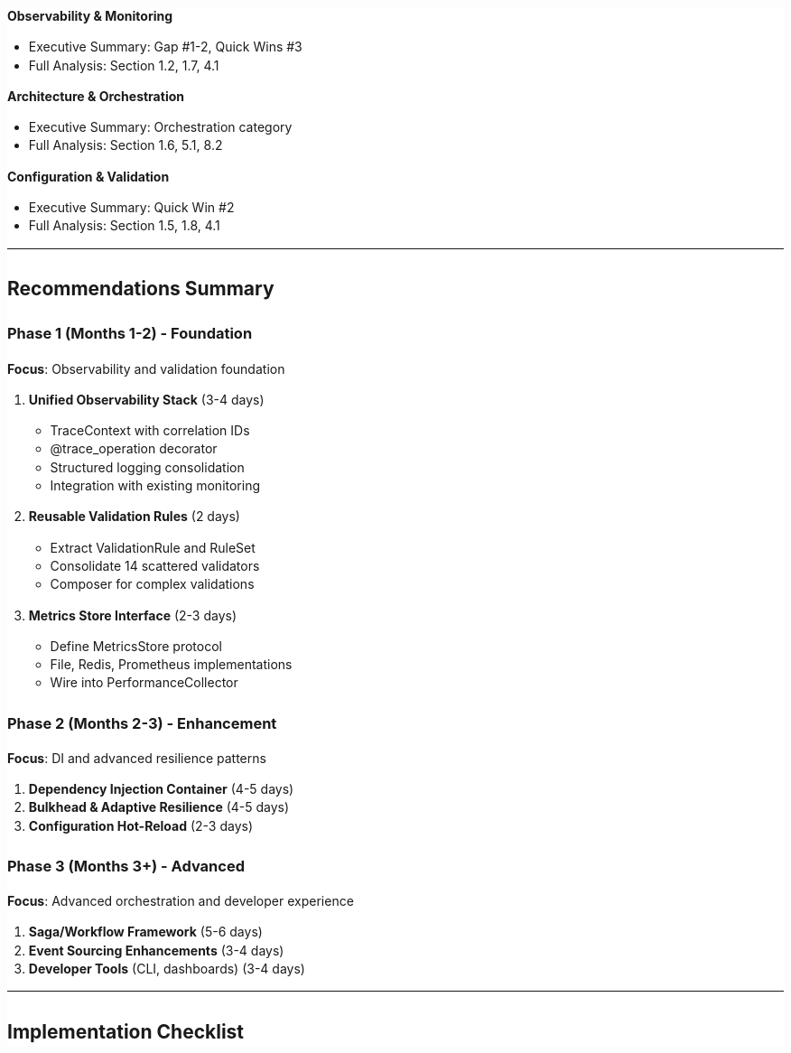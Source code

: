 **Observability & Monitoring**
- Executive Summary: Gap #1-2, Quick Wins #3
- Full Analysis: Section 1.2, 1.7, 4.1

**Architecture & Orchestration**
- Executive Summary: Orchestration category
- Full Analysis: Section 1.6, 5.1, 8.2

**Configuration & Validation**
- Executive Summary: Quick Win #2
- Full Analysis: Section 1.5, 1.8, 4.1

---

## Recommendations Summary

### Phase 1 (Months 1-2) - Foundation
**Focus**: Observability and validation foundation

1. **Unified Observability Stack** (3-4 days)
   - TraceContext with correlation IDs
   - @trace_operation decorator
   - Structured logging consolidation
   - Integration with existing monitoring

2. **Reusable Validation Rules** (2 days)
   - Extract ValidationRule and RuleSet
   - Consolidate 14 scattered validators
   - Composer for complex validations

3. **Metrics Store Interface** (2-3 days)
   - Define MetricsStore protocol
   - File, Redis, Prometheus implementations
   - Wire into PerformanceCollector

### Phase 2 (Months 2-3) - Enhancement
**Focus**: DI and advanced resilience patterns

1. **Dependency Injection Container** (4-5 days)
2. **Bulkhead & Adaptive Resilience** (4-5 days)
3. **Configuration Hot-Reload** (2-3 days)

### Phase 3 (Months 3+) - Advanced
**Focus**: Advanced orchestration and developer experience

1. **Saga/Workflow Framework** (5-6 days)
2. **Event Sourcing Enhancements** (3-4 days)
3. **Developer Tools** (CLI, dashboards) (3-4 days)

---

## Implementation Checklist
